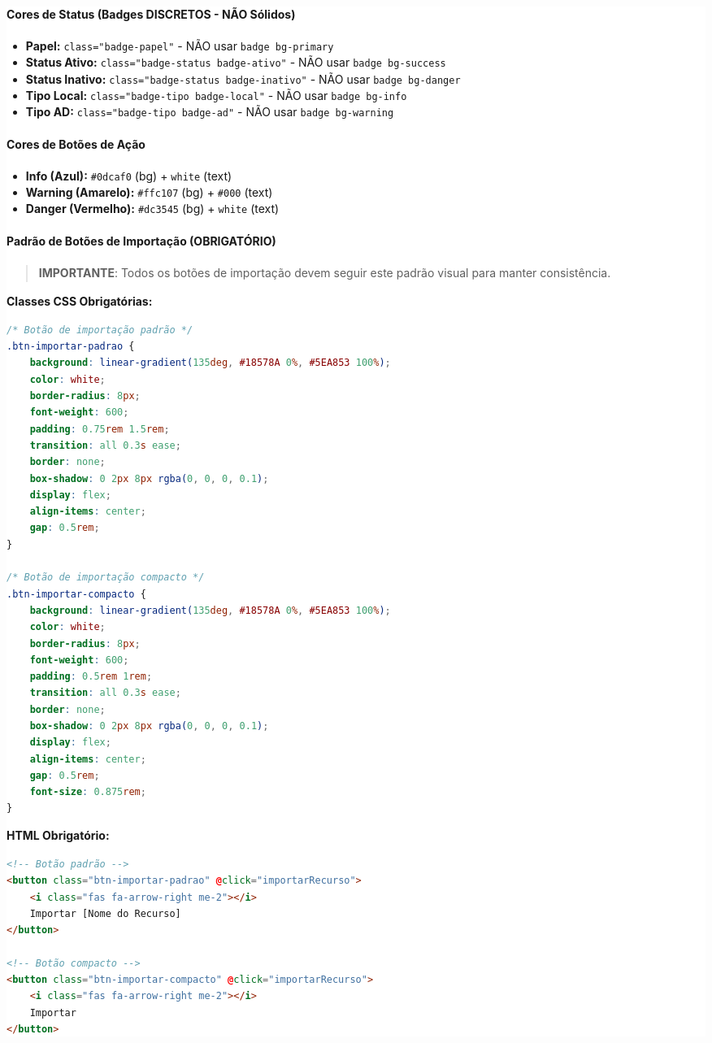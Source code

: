 #### **Cores de Status (Badges DISCRETOS - NÃO Sólidos)**
- **Papel:** `class="badge-papel"` - NÃO usar `badge bg-primary`
- **Status Ativo:** `class="badge-status badge-ativo"` - NÃO usar `badge bg-success`
- **Status Inativo:** `class="badge-status badge-inativo"` - NÃO usar `badge bg-danger`
- **Tipo Local:** `class="badge-tipo badge-local"` - NÃO usar `badge bg-info`
- **Tipo AD:** `class="badge-tipo badge-ad"` - NÃO usar `badge bg-warning`

#### **Cores de Botões de Ação**
- **Info (Azul):** `#0dcaf0` (bg) + `white` (text)
- **Warning (Amarelo):** `#ffc107` (bg) + `#000` (text)
- **Danger (Vermelho):** `#dc3545` (bg) + `white` (text)

#### **Padrão de Botões de Importação (OBRIGATÓRIO)**
> **IMPORTANTE**: Todos os botões de importação devem seguir este padrão visual para manter consistência.

**Classes CSS Obrigatórias:**
```css
/* Botão de importação padrão */
.btn-importar-padrao {
    background: linear-gradient(135deg, #18578A 0%, #5EA853 100%);
    color: white;
    border-radius: 8px;
    font-weight: 600;
    padding: 0.75rem 1.5rem;
    transition: all 0.3s ease;
    border: none;
    box-shadow: 0 2px 8px rgba(0, 0, 0, 0.1);
    display: flex;
    align-items: center;
    gap: 0.5rem;
}

/* Botão de importação compacto */
.btn-importar-compacto {
    background: linear-gradient(135deg, #18578A 0%, #5EA853 100%);
    color: white;
    border-radius: 8px;
    font-weight: 600;
    padding: 0.5rem 1rem;
    transition: all 0.3s ease;
    border: none;
    box-shadow: 0 2px 8px rgba(0, 0, 0, 0.1);
    display: flex;
    align-items: center;
    gap: 0.5rem;
    font-size: 0.875rem;
}
```

**HTML Obrigatório:**
```html
<!-- Botão padrão -->
<button class="btn-importar-padrao" @click="importarRecurso">
    <i class="fas fa-arrow-right me-2"></i>
    Importar [Nome do Recurso]
</button>

<!-- Botão compacto -->
<button class="btn-importar-compacto" @click="importarRecurso">
    <i class="fas fa-arrow-right me-2"></i>
    Importar
</button>
```
